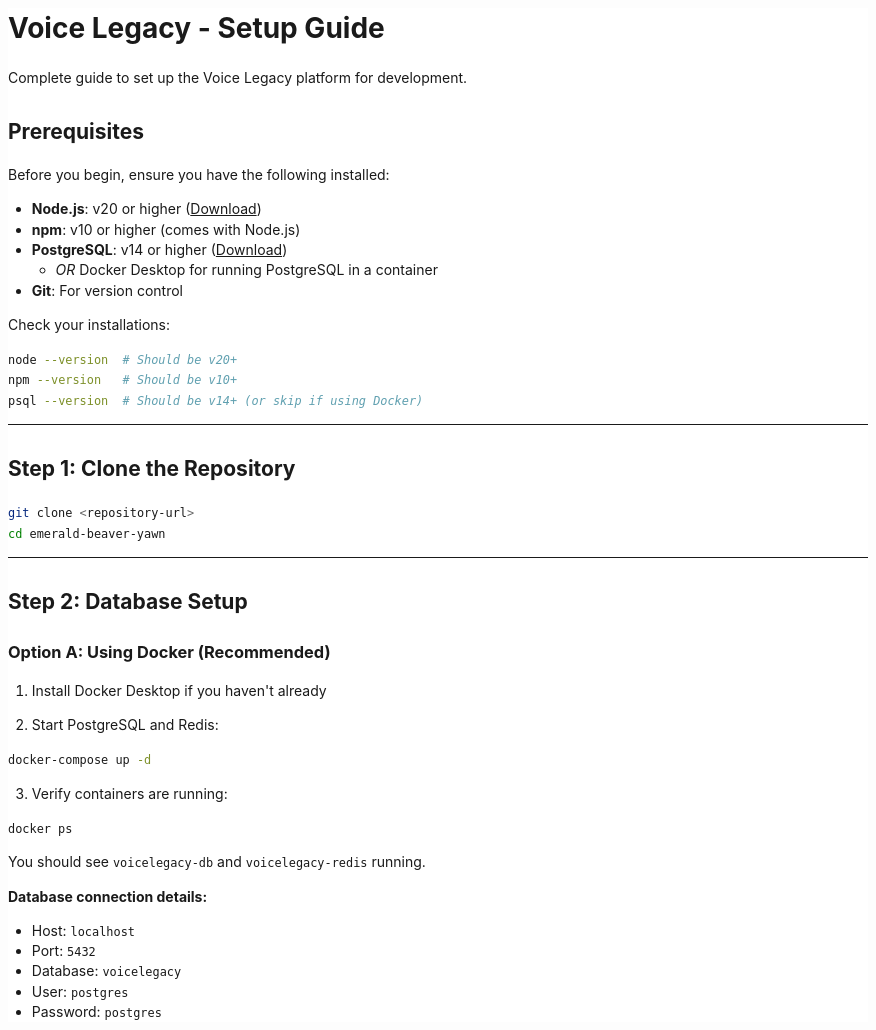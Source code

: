 # Voice Legacy - Setup Guide

Complete guide to set up the Voice Legacy platform for development.

## Prerequisites

Before you begin, ensure you have the following installed:

- **Node.js**: v20 or higher ([Download](https://nodejs.org/))
- **npm**: v10 or higher (comes with Node.js)
- **PostgreSQL**: v14 or higher ([Download](https://www.postgresql.org/download/))
  - *OR* Docker Desktop for running PostgreSQL in a container
- **Git**: For version control

Check your installations:
```bash
node --version  # Should be v20+
npm --version   # Should be v10+
psql --version  # Should be v14+ (or skip if using Docker)
```

---

## Step 1: Clone the Repository

```bash
git clone <repository-url>
cd emerald-beaver-yawn
```

---

## Step 2: Database Setup

### Option A: Using Docker (Recommended)

1. Install Docker Desktop if you haven't already

2. Start PostgreSQL and Redis:
```bash
docker-compose up -d
```

3. Verify containers are running:
```bash
docker ps
```

You should see `voicelegacy-db` and `voicelegacy-redis` running.

**Database connection details:**
- Host: `localhost`
- Port: `5432`
- Database: `voicelegacy`
- User: `postgres`
- Password: `postgres`
